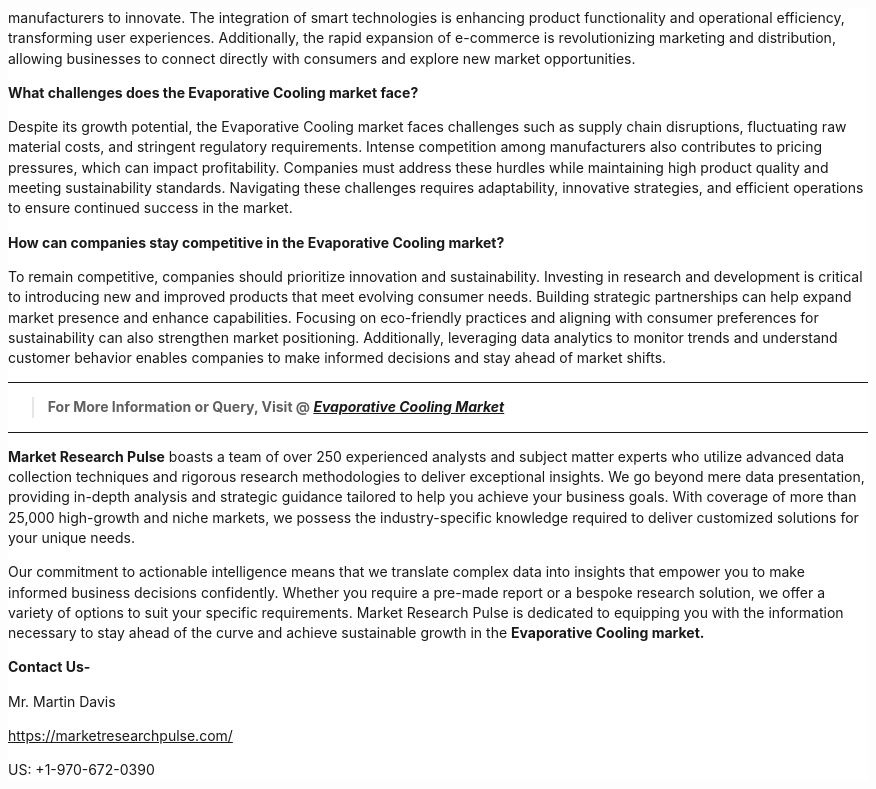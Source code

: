 manufacturers to innovate. The integration of smart technologies is enhancing product functionality and operational efficiency, transforming user experiences. Additionally, the rapid expansion of e-commerce is revolutionizing marketing and distribution, allowing businesses to connect directly with consumers and explore new market opportunities.</p><p><strong>What challenges does the Evaporative Cooling market face?</strong></p><p>Despite its growth potential, the Evaporative Cooling market faces challenges such as supply chain disruptions, fluctuating raw material costs, and stringent regulatory requirements. Intense competition among manufacturers also contributes to pricing pressures, which can impact profitability. Companies must address these hurdles while maintaining high product quality and meeting sustainability standards. Navigating these challenges requires adaptability, innovative strategies, and efficient operations to ensure continued success in the market.</p><p><strong>How can companies stay competitive in the Evaporative Cooling market?</strong></p><p>To remain competitive, companies should prioritize innovation and sustainability. Investing in research and development is critical to introducing new and improved products that meet evolving consumer needs. Building strategic partnerships can help expand market presence and enhance capabilities. Focusing on eco-friendly practices and aligning with consumer preferences for sustainability can also strengthen market positioning. Additionally, leveraging data analytics to monitor trends and understand customer behavior enables companies to make informed decisions and stay ahead of market shifts.</p><hr /><blockquote><p><strong>For More Information or Query, Visit @&nbsp;<em><a href="https://marketresearchpulse.com/report/99751/evaporative-cooling-market?utm_source=Linkedin&utm_medium=023">Evaporative Cooling Market</a></em></strong></p></blockquote><hr /><p><strong>Market Research Pulse</strong> boasts a team of over 250 experienced analysts and subject matter experts who utilize advanced data collection techniques and rigorous research methodologies to deliver exceptional insights. We go beyond mere data presentation, providing in-depth analysis and strategic guidance tailored to help you achieve your business goals. With coverage of more than 25,000 high-growth and niche markets, we possess the industry-specific knowledge required to deliver customized solutions for your unique needs.</p><p>Our commitment to actionable intelligence means that we translate complex data into insights that empower you to make informed business decisions confidently. Whether you require a pre-made report or a bespoke research solution, we offer a variety of options to suit your specific requirements. Market Research Pulse is dedicated to equipping you with the information necessary to stay ahead of the curve and achieve sustainable growth in the <strong>Evaporative Cooling market.</strong></p><p><strong>Contact Us-</strong></p><p>Mr. Martin Davis</p><p>https://marketresearchpulse.com/</p><p>US: +1-970-672-0390</p>